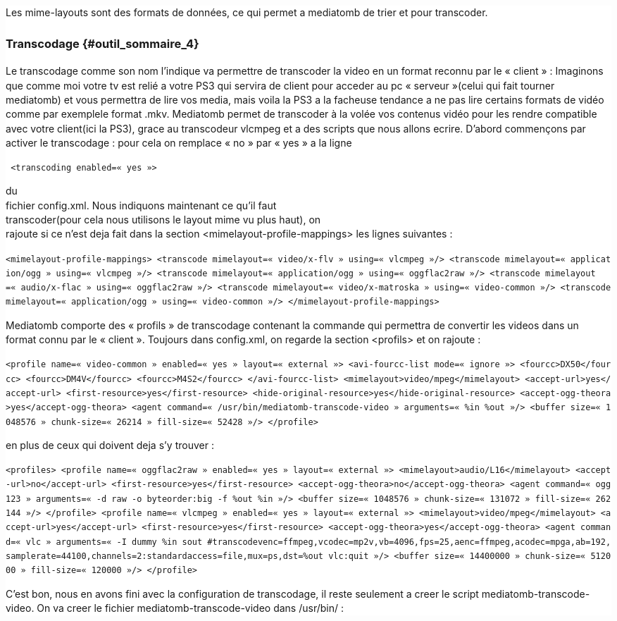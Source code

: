 Les mime-layouts sont des formats de données, ce qui permet a mediatomb de
trier et pour transcoder.  

### Transcodage {#outil_sommaire_4}

Le transcodage comme son nom l’indique va permettre de transcoder la
video en un format reconnu par le « client » : Imaginons que comme moi
votre tv est relié a votre PS3 qui servira de client pour acceder au pc
« serveur »(celui qui fait tourner mediatomb) et vous permettra de lire
vos media, mais voila la PS3 a la facheuse tendance a ne pas lire
certains formats de vidéo comme par exemplele format .mkv. Mediatomb
permet de transcoder à la volée vos contenus vidéo pour les rendre
compatible avec votre client(ici la PS3), grace au transcodeur vlcmpeg
et a des scripts que nous allons ecrire. D’abord commençons par activer
le transcodage : pour cela on remplace « no » par « yes » a la ligne

     <transcoding enabled=« yes »>

du  
fichier config.xml. Nous indiquons maintenant ce qu’il faut  
transcoder(pour cela nous utilisons le layout mime vu plus haut), on  
rajoute si ce n’est deja fait dans la section
&lt;mimelayout-profile-mappings&gt; les lignes suivantes :

    <mimelayout-profile-mappings> <transcode mimelayout=« video/x-flv » using=« vlcmpeg »/> <transcode mimelayout=« application/ogg » using=« vlcmpeg »/> <transcode mimelayout=« application/ogg » using=« oggflac2raw »/> <transcode mimelayout=« audio/x-flac » using=« oggflac2raw »/> <transcode mimelayout=« video/x-matroska » using=« video-common »/> <transcode mimelayout=« application/ogg » using=« video-common »/> </mimelayout-profile-mappings>

Mediatomb comporte des « profils » de transcodage contenant la commande
qui permettra de convertir les videos dans un format connu par le
« client ». Toujours dans config.xml, on regarde la section
&lt;profils&gt; et on rajoute :

    <profile name=« video-common » enabled=« yes » layout=« external »> <avi-fourcc-list mode=« ignore »> <fourcc>DX50</fourcc> <fourcc>DM4V</fourcc> <fourcc>M4S2</fourcc> </avi-fourcc-list> <mimelayout>video/mpeg</mimelayout> <accept-url>yes</accept-url> <first-resource>yes</first-resource> <hide-original-resource>yes</hide-original-resource> <accept-ogg-theora>yes</accept-ogg-theora> <agent command=« /usr/bin/mediatomb-transcode-video » arguments=« %in %out »/> <buffer size=« 1048576 » chunk-size=« 26214 » fill-size=« 52428 »/> </profile>

en plus de ceux qui doivent deja s’y trouver :

    <profiles> <profile name=« oggflac2raw » enabled=« yes » layout=« external »> <mimelayout>audio/L16</mimelayout> <accept-url>no</accept-url> <first-resource>yes</first-resource> <accept-ogg-theora>no</accept-ogg-theora> <agent command=« ogg123 » arguments=« -d raw -o byteorder:big -f %out %in »/> <buffer size=« 1048576 » chunk-size=« 131072 » fill-size=« 262144 »/> </profile> <profile name=« vlcmpeg » enabled=« yes » layout=« external »> <mimelayout>video/mpeg</mimelayout> <accept-url>yes</accept-url> <first-resource>yes</first-resource> <accept-ogg-theora>yes</accept-ogg-theora> <agent command=« vlc » arguments=« -I dummy %in sout #transcodevenc=ffmpeg,vcodec=mp2v,vb=4096,fps=25,aenc=ffmpeg,acodec=mpga,ab=192,samplerate=44100,channels=2:standardaccess=file,mux=ps,dst=%out vlc:quit »/> <buffer size=« 14400000 » chunk-size=« 512000 » fill-size=« 120000 »/> </profile>

C’est bon, nous en avons fini avec la configuration de transcodage, il
reste seulement a creer le script mediatomb-transcode-video. On va creer
le fichier mediatomb-transcode-video dans /usr/bin/ :
